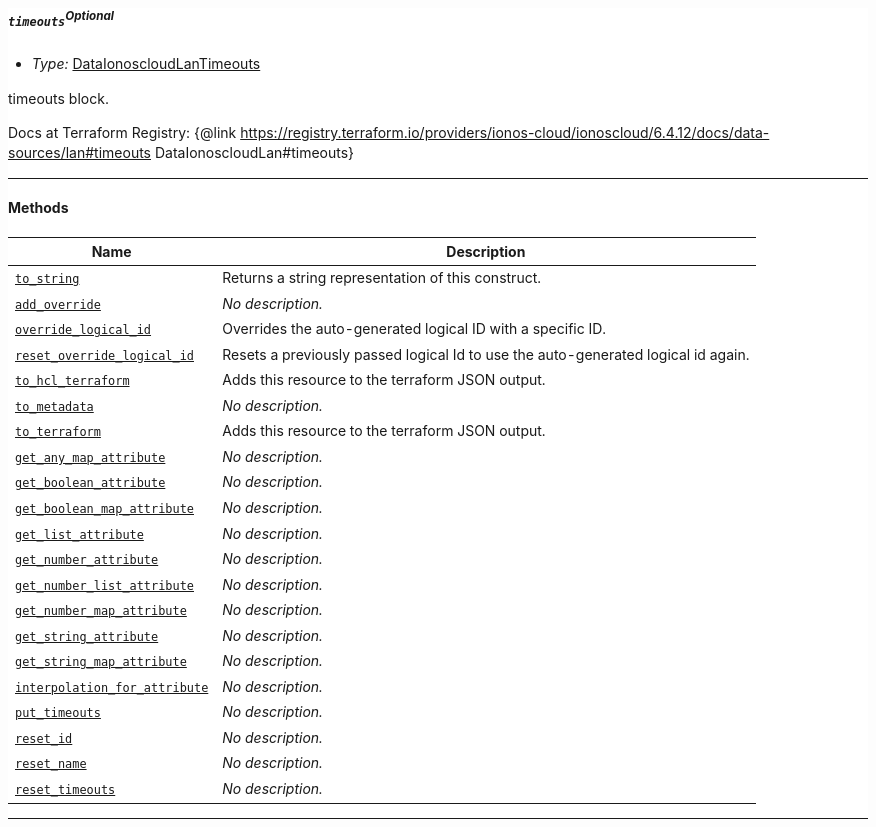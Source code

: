 ##### `timeouts`<sup>Optional</sup> <a name="timeouts" id="@cdktf/provider-ionoscloud.dataIonoscloudLan.DataIonoscloudLan.Initializer.parameter.timeouts"></a>

- *Type:* <a href="#@cdktf/provider-ionoscloud.dataIonoscloudLan.DataIonoscloudLanTimeouts">DataIonoscloudLanTimeouts</a>

timeouts block.

Docs at Terraform Registry: {@link https://registry.terraform.io/providers/ionos-cloud/ionoscloud/6.4.12/docs/data-sources/lan#timeouts DataIonoscloudLan#timeouts}

---

#### Methods <a name="Methods" id="Methods"></a>

| **Name** | **Description** |
| --- | --- |
| <code><a href="#@cdktf/provider-ionoscloud.dataIonoscloudLan.DataIonoscloudLan.toString">to_string</a></code> | Returns a string representation of this construct. |
| <code><a href="#@cdktf/provider-ionoscloud.dataIonoscloudLan.DataIonoscloudLan.addOverride">add_override</a></code> | *No description.* |
| <code><a href="#@cdktf/provider-ionoscloud.dataIonoscloudLan.DataIonoscloudLan.overrideLogicalId">override_logical_id</a></code> | Overrides the auto-generated logical ID with a specific ID. |
| <code><a href="#@cdktf/provider-ionoscloud.dataIonoscloudLan.DataIonoscloudLan.resetOverrideLogicalId">reset_override_logical_id</a></code> | Resets a previously passed logical Id to use the auto-generated logical id again. |
| <code><a href="#@cdktf/provider-ionoscloud.dataIonoscloudLan.DataIonoscloudLan.toHclTerraform">to_hcl_terraform</a></code> | Adds this resource to the terraform JSON output. |
| <code><a href="#@cdktf/provider-ionoscloud.dataIonoscloudLan.DataIonoscloudLan.toMetadata">to_metadata</a></code> | *No description.* |
| <code><a href="#@cdktf/provider-ionoscloud.dataIonoscloudLan.DataIonoscloudLan.toTerraform">to_terraform</a></code> | Adds this resource to the terraform JSON output. |
| <code><a href="#@cdktf/provider-ionoscloud.dataIonoscloudLan.DataIonoscloudLan.getAnyMapAttribute">get_any_map_attribute</a></code> | *No description.* |
| <code><a href="#@cdktf/provider-ionoscloud.dataIonoscloudLan.DataIonoscloudLan.getBooleanAttribute">get_boolean_attribute</a></code> | *No description.* |
| <code><a href="#@cdktf/provider-ionoscloud.dataIonoscloudLan.DataIonoscloudLan.getBooleanMapAttribute">get_boolean_map_attribute</a></code> | *No description.* |
| <code><a href="#@cdktf/provider-ionoscloud.dataIonoscloudLan.DataIonoscloudLan.getListAttribute">get_list_attribute</a></code> | *No description.* |
| <code><a href="#@cdktf/provider-ionoscloud.dataIonoscloudLan.DataIonoscloudLan.getNumberAttribute">get_number_attribute</a></code> | *No description.* |
| <code><a href="#@cdktf/provider-ionoscloud.dataIonoscloudLan.DataIonoscloudLan.getNumberListAttribute">get_number_list_attribute</a></code> | *No description.* |
| <code><a href="#@cdktf/provider-ionoscloud.dataIonoscloudLan.DataIonoscloudLan.getNumberMapAttribute">get_number_map_attribute</a></code> | *No description.* |
| <code><a href="#@cdktf/provider-ionoscloud.dataIonoscloudLan.DataIonoscloudLan.getStringAttribute">get_string_attribute</a></code> | *No description.* |
| <code><a href="#@cdktf/provider-ionoscloud.dataIonoscloudLan.DataIonoscloudLan.getStringMapAttribute">get_string_map_attribute</a></code> | *No description.* |
| <code><a href="#@cdktf/provider-ionoscloud.dataIonoscloudLan.DataIonoscloudLan.interpolationForAttribute">interpolation_for_attribute</a></code> | *No description.* |
| <code><a href="#@cdktf/provider-ionoscloud.dataIonoscloudLan.DataIonoscloudLan.putTimeouts">put_timeouts</a></code> | *No description.* |
| <code><a href="#@cdktf/provider-ionoscloud.dataIonoscloudLan.DataIonoscloudLan.resetId">reset_id</a></code> | *No description.* |
| <code><a href="#@cdktf/provider-ionoscloud.dataIonoscloudLan.DataIonoscloudLan.resetName">reset_name</a></code> | *No description.* |
| <code><a href="#@cdktf/provider-ionoscloud.dataIonoscloudLan.DataIonoscloudLan.resetTimeouts">reset_timeouts</a></code> | *No description.* |

---